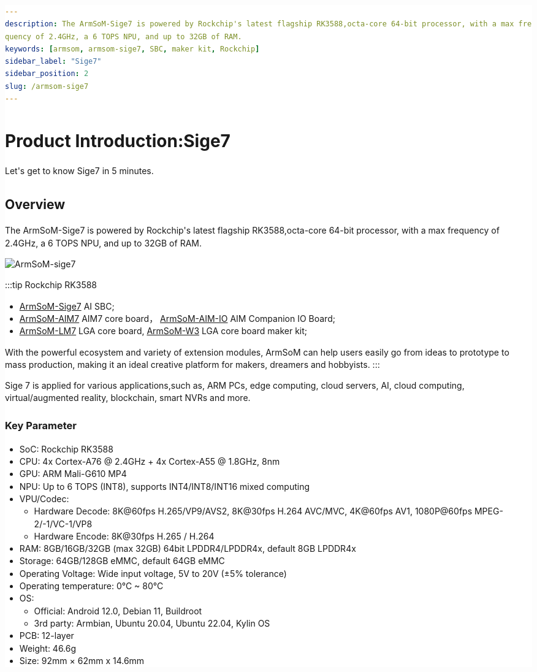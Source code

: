 ```yaml
---
description: The ArmSoM-Sige7 is powered by Rockchip's latest flagship RK3588,octa-core 64-bit processor, with a max frequency of 2.4GHz, a 6 TOPS NPU, and up to 32GB of RAM. 
keywords: [armsom, armsom-sige7, SBC, maker kit, Rockchip]
sidebar_label: "Sige7"
sidebar_position: 2
slug: /armsom-sige7
---
```



# Product Introduction:Sige7 

Let's get to know Sige7 in 5 minutes.

## Overview

The ArmSoM-Sige7 is powered by Rockchip's latest flagship RK3588,octa-core 64-bit processor, with a max frequency of 2.4GHz, a 6 TOPS NPU, and up to 32GB of RAM. 

![ArmSoM-sige7](/img/sige/sige7-bananer.png)

:::tip Rockchip RK3588
- [ArmSoM-Sige7](./armsom-sige7) AI SBC;
- [ArmSoM-AIM7](./armsom-aim7) AIM7 core board， [ArmSoM-AIM-IO](./armsom-aimio)  AIM Companion IO Board;
- [ArmSoM-LM7](./armsom-lm7) LGA core board, [ArmSoM-W3](./armsom-w3) LGA core board maker kit;

With the powerful ecosystem and variety of extension modules, ArmSoM can help users easily go from ideas to prototype to mass production, making it an ideal creative platform for makers, dreamers and hobbyists.
:::

Sige 7 is applied for various applications,such as, ARM PCs, edge computing, cloud servers, AI, cloud computing, virtual/augmented reality, blockchain, smart NVRs and more.
 

### Key Parameter

- SoC: Rockchip RK3588
- CPU: 4x Cortex-A76 @ 2.4GHz + 4x Cortex-A55 @ 1.8GHz, 8nm
- GPU: ARM Mali-G610 MP4 
- NPU: Up to 6 TOPS (INT8), supports INT4/INT8/INT16 mixed computing
- VPU/Codec:
  - Hardware Decode: 8K@60fps H.265/VP9/AVS2, 8K@30fps H.264 AVC/MVC, 4K@60fps AV1, 1080P@60fps MPEG-2/-1/VC-1/VP8  
  - Hardware Encode: 8K@30fps H.265 / H.264
- RAM: 8GB/16GB/32GB (max 32GB) 64bit LPDDR4/LPDDR4x, default 8GB LPDDR4x
- Storage: 64GB/128GB eMMC, default 64GB eMMC
- Operating Voltage: Wide input voltage, 5V to 20V (±5% tolerance)
- Operating temperature: 0°C ~ 80°C  
- OS: 
  - Official: Android 12.0, Debian 11, Buildroot
  - 3rd party: Armbian, Ubuntu 20.04, Ubuntu 22.04, Kylin OS
- PCB: 12-layer
- Weight: 46.6g
- Size: 92mm × 62mm x 14.6mm
